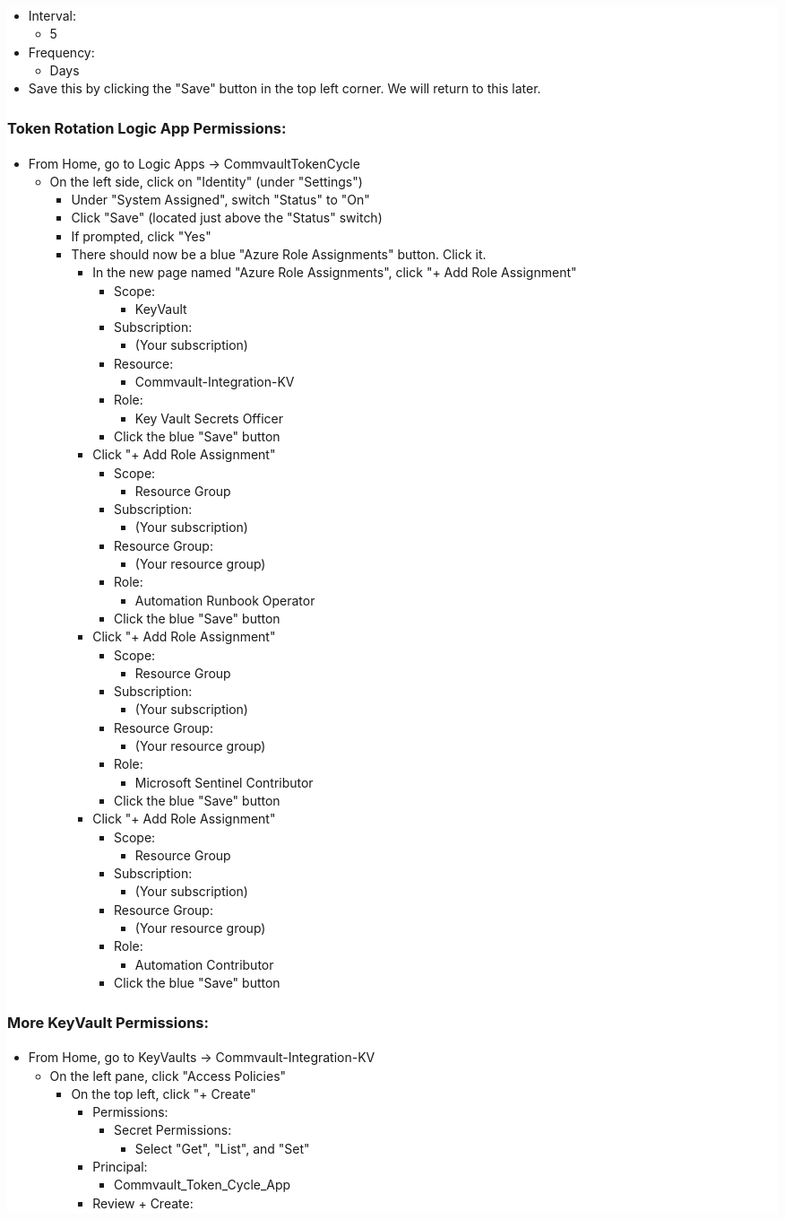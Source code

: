   * Interval: 
    * 5
  * Frequency: 
    * Days
* Save this by clicking the "Save" button in the top left corner. We will return to this later. 
### Token Rotation Logic App Permissions:
* From Home, go to Logic Apps -> CommvaultTokenCycle
  * On the left side, click on "Identity" (under "Settings")
    * Under "System Assigned", switch "Status" to "On"
    * Click "Save" (located just above the "Status" switch)
    * If prompted, click "Yes"
    * There should now be a blue "Azure Role Assignments" button. Click it. 
      * In the new page named "Azure Role Assignments", click "+ Add Role Assignment"
        * Scope:
          * KeyVault
        * Subscription: 
          * (Your subscription)
        * Resource:
          * Commvault-Integration-KV
        * Role:
          * Key Vault Secrets Officer
        * Click the blue "Save" button
      * Click "+ Add Role Assignment"
        * Scope:
          * Resource Group
        * Subscription: 
          * (Your subscription)
        * Resource Group:
          * (Your resource group)
        * Role: 
          * Automation Runbook Operator
        * Click the blue "Save" button
      * Click "+ Add Role Assignment"
        * Scope: 
          * Resource Group
        * Subscription: 
          * (Your subscription)
        * Resource Group:
          * (Your resource group)
        * Role: 
          * Microsoft Sentinel Contributor
        * Click the blue "Save" button
      * Click "+ Add Role Assignment"
        * Scope: 
          * Resource Group
        * Subscription: 
          * (Your subscription)
        * Resource Group:
          * (Your resource group)
        * Role: 
          * Automation Contributor
        * Click the blue "Save" button
### More KeyVault Permissions:
* From Home, go to KeyVaults -> Commvault-Integration-KV
  * On the left pane, click "Access Policies"
    * On the top left, click "+ Create"
      * Permissions: 
        * Secret Permissions:
          * Select "Get", "List", and "Set"
      * Principal:
        * Commvault_Token_Cycle_App
      * Review + Create: